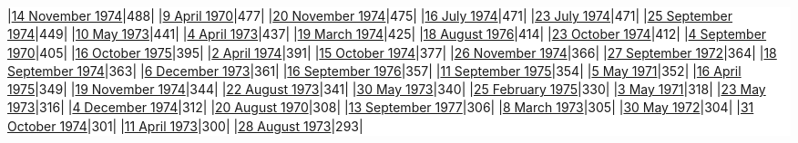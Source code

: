 |[14 November 1974](https://historichansard.net/hofreps/1974/19741114_reps_29_hor91/)|488|
|[9 April 1970](https://historichansard.net/hofreps/1970/19700409_reps_27_hor66/)|477|
|[20 November 1974](https://historichansard.net/hofreps/1974/19741120_reps_29_hor92/)|475|
|[16 July 1974](https://historichansard.net/hofreps/1974/19740716_reps_29_hor89/)|471|
|[23 July 1974](https://historichansard.net/hofreps/1974/19740723_reps_29_hor89/)|471|
|[25 September 1974](https://historichansard.net/hofreps/1974/19740925_reps_29_hor90/)|449|
|[10 May 1973](https://historichansard.net/hofreps/1973/19730510_reps_28_hor83/)|441|
|[4 April 1973](https://historichansard.net/hofreps/1973/19730404_reps_28_hor83/)|437|
|[19 March 1974](https://historichansard.net/hofreps/1974/19740319_reps_28_hor88/)|425|
|[18 August 1976](https://historichansard.net/hofreps/1976/19760818_reps_30_hor100/)|414|
|[23 October 1974](https://historichansard.net/hofreps/1974/19741023_reps_29_hor91/)|412|
|[4 September 1970](https://historichansard.net/hofreps/1970/19700904_reps_27_hor69/)|405|
|[16 October 1975](https://historichansard.net/hofreps/1975/19751016_reps_29_hor97/)|395|
|[2 April 1974](https://historichansard.net/hofreps/1974/19740402_reps_28_hor88/)|391|
|[15 October 1974](https://historichansard.net/hofreps/1974/19741015_reps_29_hor91/)|377|
|[26 November 1974](https://historichansard.net/hofreps/1974/19741126_reps_29_hor92/)|366|
|[27 September 1972](https://historichansard.net/hofreps/1972/19720927_reps_27_hor80/)|364|
|[18 September 1974](https://historichansard.net/hofreps/1974/19740918_reps_29_hor90/)|363|
|[6 December 1973](https://historichansard.net/hofreps/1973/19731206_reps_28_hor87/)|361|
|[16 September 1976](https://historichansard.net/hofreps/1976/19760916_reps_30_hor100/)|357|
|[11 September 1975](https://historichansard.net/hofreps/1975/19750911_reps_29_hor96/)|354|
|[5 May 1971](https://historichansard.net/hofreps/1971/19710505_reps_27_hor72/)|352|
|[16 April 1975](https://historichansard.net/hofreps/1975/19750416_reps_29_hor94/)|349|
|[19 November 1974](https://historichansard.net/hofreps/1974/19741119_reps_29_hor92/)|344|
|[22 August 1973](https://historichansard.net/hofreps/1973/19730822_reps_28_hor85/)|341|
|[30 May 1973](https://historichansard.net/hofreps/1973/19730530_reps_28_hor84/)|340|
|[25 February 1975](https://historichansard.net/hofreps/1975/19750225_reps_29_hor93/)|330|
|[3 May 1971](https://historichansard.net/hofreps/1971/19710503_reps_27_hor72/)|318|
|[23 May 1973](https://historichansard.net/hofreps/1973/19730523_reps_28_hor84/)|316|
|[4 December 1974](https://historichansard.net/hofreps/1974/19741204_reps_29_hor92/)|312|
|[20 August 1970](https://historichansard.net/hofreps/1970/19700820_reps_27_hor69/)|308|
|[13 September 1977](https://historichansard.net/hofreps/1977/19770913_reps_30_hor106/)|306|
|[8 March 1973](https://historichansard.net/hofreps/1973/19730308_reps_28_hor82/)|305|
|[30 May 1972](https://historichansard.net/hofreps/1972/19720530_reps_27_hor78/)|304|
|[31 October 1974](https://historichansard.net/hofreps/1974/19741031_reps_29_hor91/)|301|
|[11 April 1973](https://historichansard.net/hofreps/1973/19730411_reps_28_hor83/)|300|
|[28 August 1973](https://historichansard.net/hofreps/1973/19730828_reps_28_hor85/)|293|